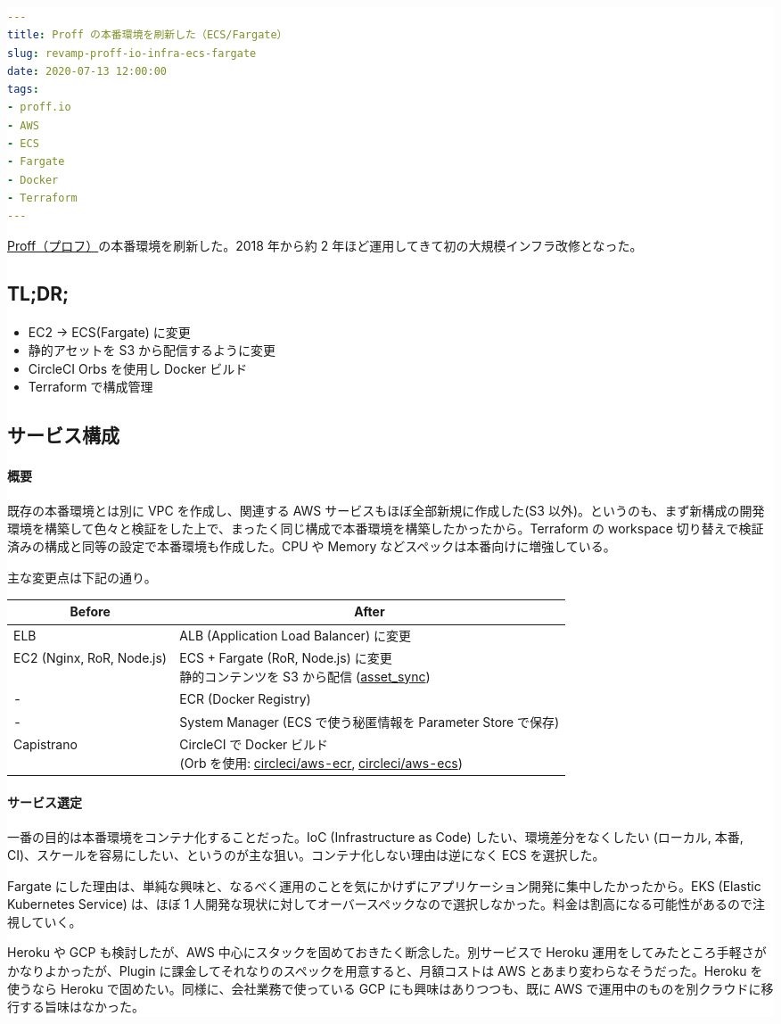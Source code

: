 ```yaml
---
title: Proff の本番環境を刷新した（ECS/Fargate）
slug: revamp-proff-io-infra-ecs-fargate
date: 2020-07-13 12:00:00
tags:
- proff.io
- AWS
- ECS
- Fargate
- Docker
- Terraform
---
```


[Proff（プロフ）](https://proff.io/)の本番環境を刷新した。2018 年から約 2 年ほど運用してきて初の大規模インフラ改修となった。

## TL;DR;

- EC2 → ECS(Fargate) に変更
- 静的アセットを S3 から配信するように変更
- CircleCI Orbs を使用し Docker ビルド
- Terraform で構成管理

## サービス構成

#### 概要

既存の本番環境とは別に VPC を作成し、関連する AWS サービスもほぼ全部新規に作成した(S3 以外)。というのも、まず新構成の開発環境を構築して色々と検証をした上で、まったく同じ構成で本番環境を構築したかったから。Terraform の workspace 切り替えで検証済みの構成と同等の設定で本番環境も作成した。CPU や Memory などスペックは本番向けに増強している。

主な変更点は下記の通り。

Before | After
--- | ---
ELB | ALB (Application Load Balancer) に変更 
EC2 (Nginx, RoR, Node.js) | ECS + Fargate (RoR, Node.js) に変更 <br>静的コンテンツを S3 から配信 ([asset_sync](https://github.com/AssetSync/asset_sync))
-  | ECR (Docker Registry)
-  | System Manager (ECS で使う秘匿情報を Parameter Store で保存)
Capistrano | CircleCI で Docker ビルド <br>(Orb を使用: [circleci/aws-ecr](https://circleci.com/orbs/registry/orb/circleci/aws-ecr), [circleci/aws-ecs](https://circleci.com/orbs/registry/orb/circleci/aws-ecs)) 

#### サービス選定

一番の目的は本番環境をコンテナ化することだった。IoC (Infrastructure as Code) したい、環境差分をなくしたい (ローカル, 本番, CI)、スケールを容易にしたい、というのが主な狙い。コンテナ化しない理由は逆になく ECS を選択した。

Fargate にした理由は、単純な興味と、なるべく運用のことを気にかけずにアプリケーション開発に集中したかったから。EKS (Elastic Kubernetes Service) は、ほぼ 1 人開発な現状に対してオーバースペックなので選択しなかった。料金は割高になる可能性があるので注視していく。

Heroku や GCP も検討したが、AWS 中心にスタックを固めておきたく断念した。別サービスで Heroku 運用をしてみたところ手軽さがかなりよかったが、Plugin に課金してそれなりのスペックを用意すると、月額コストは AWS とあまり変わらなそうだった。Heroku を使うなら Heroku で固めたい。同様に、会社業務で使っている GCP にも興味はありつつも、既に AWS で運用中のものを別クラウドに移行する旨味はなかった。 
